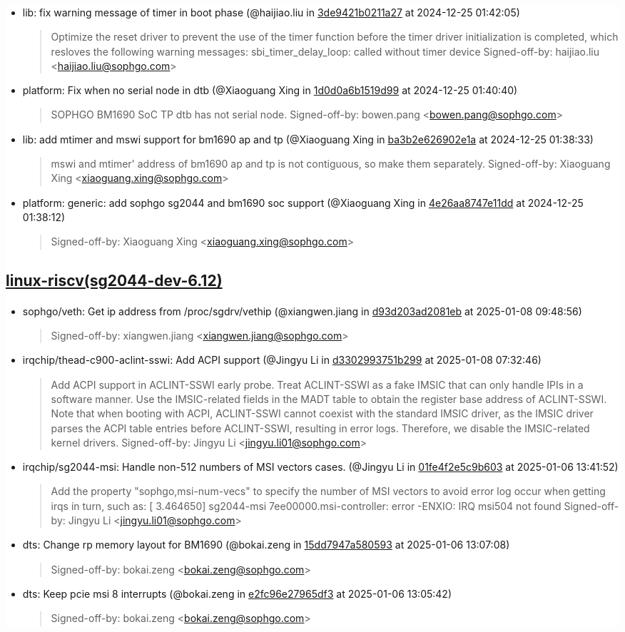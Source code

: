+ lib: fix warning message of timer in boot phase (@haijiao.liu in [3de9421b0211a27](https://github.com/sophgo/opensbi/commit/3de9421b0211a27) at 2024-12-25 01:42:05)
    > Optimize the reset driver to prevent the use of the timer function
    > before the timer driver initialization is completed, which resloves
    > the following warning messages:
    > sbi_timer_delay_loop: called without timer device
    > Signed-off-by: haijiao.liu &lt;haijiao.liu@sophgo.com&gt;

+ platform: Fix when no serial node in dtb (@Xiaoguang Xing in [1d0d0a6b1519d99](https://github.com/sophgo/opensbi/commit/1d0d0a6b1519d99) at 2024-12-25 01:40:40)
    > SOPHGO BM1690 SoC TP dtb has not serial node.
    > Signed-off-by: bowen.pang &lt;bowen.pang@sophgo.com&gt;

+ lib: add mtimer and mswi support for bm1690 ap and tp (@Xiaoguang Xing in [ba3b2e626902e1a](https://github.com/sophgo/opensbi/commit/ba3b2e626902e1a) at 2024-12-25 01:38:33)
    > mswi and mtimer&#x27; address of bm1690 ap and tp is not contiguous,
    > so make them separately.
    > Signed-off-by: Xiaoguang Xing &lt;xiaoguang.xing@sophgo.com&gt;

+ platform: generic: add sophgo sg2044 and bm1690 soc support (@Xiaoguang Xing in [4e26aa8747e11dd](https://github.com/sophgo/opensbi/commit/4e26aa8747e11dd) at 2024-12-25 01:38:12)
    > Signed-off-by: Xiaoguang Xing &lt;xiaoguang.xing@sophgo.com&gt;

## [linux-riscv(sg2044-dev-6.12)](https://github.com/sophgo/linux-riscv/tree/sg2044-dev-6.12)

+ sophgo/veth: Get ip address from /proc/sgdrv/vethip (@xiangwen.jiang in [d93d203ad2081eb](https://github.com/sophgo/linux-riscv/commit/d93d203ad2081eb) at 2025-01-08 09:48:56)
    > Signed-off-by: xiangwen.jiang &lt;xiangwen.jiang@sophgo.com&gt;

+ irqchip/thead-c900-aclint-sswi: Add ACPI support (@Jingyu Li in [d3302993751b299](https://github.com/sophgo/linux-riscv/commit/d3302993751b299) at 2025-01-08 07:32:46)
    > Add ACPI support in ACLINT-SSWI early probe. Treat ACLINT-SSWI as a fake IMSIC
    > that can only handle IPIs in a software manner. Use the IMSIC-related fields in
    > the MADT table to obtain the register base address of ACLINT-SSWI.
    > Note that when booting with ACPI, ACLINT-SSWI cannot coexist with the standard
    > IMSIC driver, as the IMSIC driver parses the ACPI table entries before ACLINT-SSWI,
    > resulting in error logs. Therefore, we disable the IMSIC-related kernel drivers.
    > Signed-off-by: Jingyu Li &lt;jingyu.li01@sophgo.com&gt;

+ irqchip/sg2044-msi: Handle non-512 numbers of MSI vectors cases. (@Jingyu Li in [01fe4f2e5c9b603](https://github.com/sophgo/linux-riscv/commit/01fe4f2e5c9b603) at 2025-01-06 13:41:52)
    > Add the property &quot;sophgo,msi-num-vecs&quot; to specify the number of MSI vectors to
    > avoid error log occur when getting irqs in turn, such as:
    > [    3.464650] sg2044-msi 7ee00000.msi-controller: error -ENXIO: IRQ msi504 not found
    > Signed-off-by: Jingyu Li &lt;jingyu.li01@sophgo.com&gt;

+ dts: Change rp memory layout for BM1690 (@bokai.zeng in [15dd7947a580593](https://github.com/sophgo/linux-riscv/commit/15dd7947a580593) at 2025-01-06 13:07:08)
    > Signed-off-by: bokai.zeng &lt;bokai.zeng@sophgo.com&gt;

+ dts: Keep pcie msi 8 interrupts (@bokai.zeng in [e2fc96e27965df3](https://github.com/sophgo/linux-riscv/commit/e2fc96e27965df3) at 2025-01-06 13:05:42)
    > Signed-off-by: bokai.zeng &lt;bokai.zeng@sophgo.com&gt;
